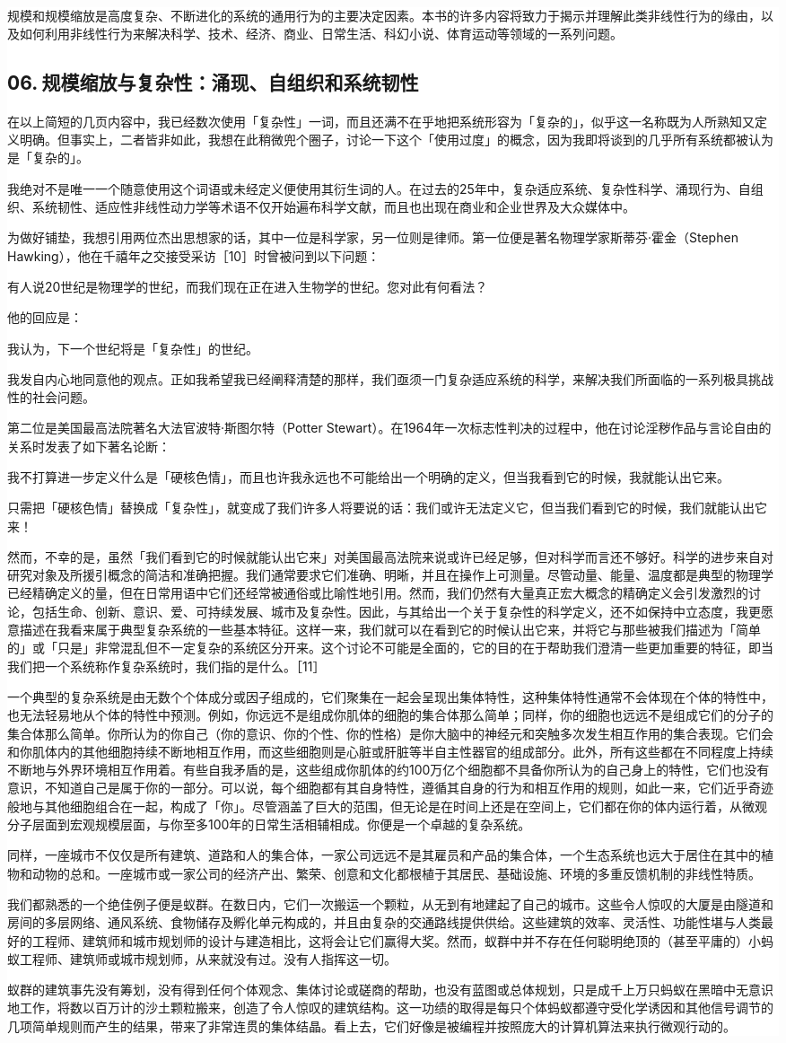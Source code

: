 规模和规模缩放是高度复杂、不断进化的系统的通用行为的主要决定因素。本书的许多内容将致力于揭示并理解此类非线性行为的缘由，以及如何利用非线性行为来解决科学、技术、经济、商业、日常生活、科幻小说、体育运动等领域的一系列问题。





## 06. 规模缩放与复杂性：涌现、自组织和系统韧性


在以上简短的几页内容中，我已经数次使用「复杂性」一词，而且还满不在乎地把系统形容为「复杂的」，似乎这一名称既为人所熟知又定义明确。但事实上，二者皆非如此，我想在此稍微兜个圈子，讨论一下这个「使用过度」的概念，因为我即将谈到的几乎所有系统都被认为是「复杂的」。

我绝对不是唯一一个随意使用这个词语或未经定义便使用其衍生词的人。在过去的25年中，复杂适应系统、复杂性科学、涌现行为、自组织、系统韧性、适应性非线性动力学等术语不仅开始遍布科学文献，而且也出现在商业和企业世界及大众媒体中。

为做好铺垫，我想引用两位杰出思想家的话，其中一位是科学家，另一位则是律师。第一位便是著名物理学家斯蒂芬·霍金（Stephen Hawking），他在千禧年之交接受采访［10］时曾被问到以下问题：


有人说20世纪是物理学的世纪，而我们现在正在进入生物学的世纪。您对此有何看法？




他的回应是：


我认为，下一个世纪将是「复杂性」的世纪。




我发自内心地同意他的观点。正如我希望我已经阐释清楚的那样，我们亟须一门复杂适应系统的科学，来解决我们所面临的一系列极具挑战性的社会问题。

第二位是美国最高法院著名大法官波特·斯图尔特（Potter Stewart）。在1964年一次标志性判决的过程中，他在讨论淫秽作品与言论自由的关系时发表了如下著名论断：


我不打算进一步定义什么是「硬核色情」，而且也许我永远也不可能给出一个明确的定义，但当我看到它的时候，我就能认出它来。




只需把「硬核色情」替换成「复杂性」，就变成了我们许多人将要说的话：我们或许无法定义它，但当我们看到它的时候，我们就能认出它来！

然而，不幸的是，虽然「我们看到它的时候就能认出它来」对美国最高法院来说或许已经足够，但对科学而言还不够好。科学的进步来自对研究对象及所援引概念的简洁和准确把握。我们通常要求它们准确、明晰，并且在操作上可测量。尽管动量、能量、温度都是典型的物理学已经精确定义的量，但在日常用语中它们还经常被通俗或比喻性地引用。然而，我们仍然有大量真正宏大概念的精确定义会引发激烈的讨论，包括生命、创新、意识、爱、可持续发展、城市及复杂性。因此，与其给出一个关于复杂性的科学定义，还不如保持中立态度，我更愿意描述在我看来属于典型复杂系统的一些基本特征。这样一来，我们就可以在看到它的时候认出它来，并将它与那些被我们描述为「简单的」或「只是」非常混乱但不一定复杂的系统区分开来。这个讨论不可能是全面的，它的目的在于帮助我们澄清一些更加重要的特征，即当我们把一个系统称作复杂系统时，我们指的是什么。［11］

一个典型的复杂系统是由无数个个体成分或因子组成的，它们聚集在一起会呈现出集体特性，这种集体特性通常不会体现在个体的特性中，也无法轻易地从个体的特性中预测。例如，你远远不是组成你肌体的细胞的集合体那么简单；同样，你的细胞也远远不是组成它们的分子的集合体那么简单。你所认为的你自己（你的意识、你的个性、你的性格）是你大脑中的神经元和突触多次发生相互作用的集合表现。它们会和你肌体内的其他细胞持续不断地相互作用，而这些细胞则是心脏或肝脏等半自主性器官的组成部分。此外，所有这些都在不同程度上持续不断地与外界环境相互作用着。有些自我矛盾的是，这些组成你肌体的约100万亿个细胞都不具备你所认为的自己身上的特性，它们也没有意识，不知道自己是属于你的一部分。可以说，每个细胞都有其自身特性，遵循其自身的行为和相互作用的规则，如此一来，它们近乎奇迹般地与其他细胞组合在一起，构成了「你」。尽管涵盖了巨大的范围，但无论是在时间上还是在空间上，它们都在你的体内运行着，从微观分子层面到宏观规模层面，与你至多100年的日常生活相辅相成。你便是一个卓越的复杂系统。

同样，一座城市不仅仅是所有建筑、道路和人的集合体，一家公司远远不是其雇员和产品的集合体，一个生态系统也远大于居住在其中的植物和动物的总和。一座城市或一家公司的经济产出、繁荣、创意和文化都根植于其居民、基础设施、环境的多重反馈机制的非线性特质。

我们都熟悉的一个绝佳例子便是蚁群。在数日内，它们一次搬运一个颗粒，从无到有地建起了自己的城市。这些令人惊叹的大厦是由隧道和房间的多层网络、通风系统、食物储存及孵化单元构成的，并且由复杂的交通路线提供供给。这些建筑的效率、灵活性、功能性堪与人类最好的工程师、建筑师和城市规划师的设计与建造相比，这将会让它们赢得大奖。然而，蚁群中并不存在任何聪明绝顶的（甚至平庸的）小蚂蚁工程师、建筑师或城市规划师，从来就没有过。没有人指挥这一切。

蚁群的建筑事先没有筹划，没有得到任何个体观念、集体讨论或磋商的帮助，也没有蓝图或总体规划，只是成千上万只蚂蚁在黑暗中无意识地工作，将数以百万计的沙土颗粒搬来，创造了令人惊叹的建筑结构。这一功绩的取得是每只个体蚂蚁都遵守受化学诱因和其他信号调节的几项简单规则而产生的结果，带来了非常连贯的集体结晶。看上去，它们好像是被编程并按照庞大的计算机算法来执行微观行动的。
